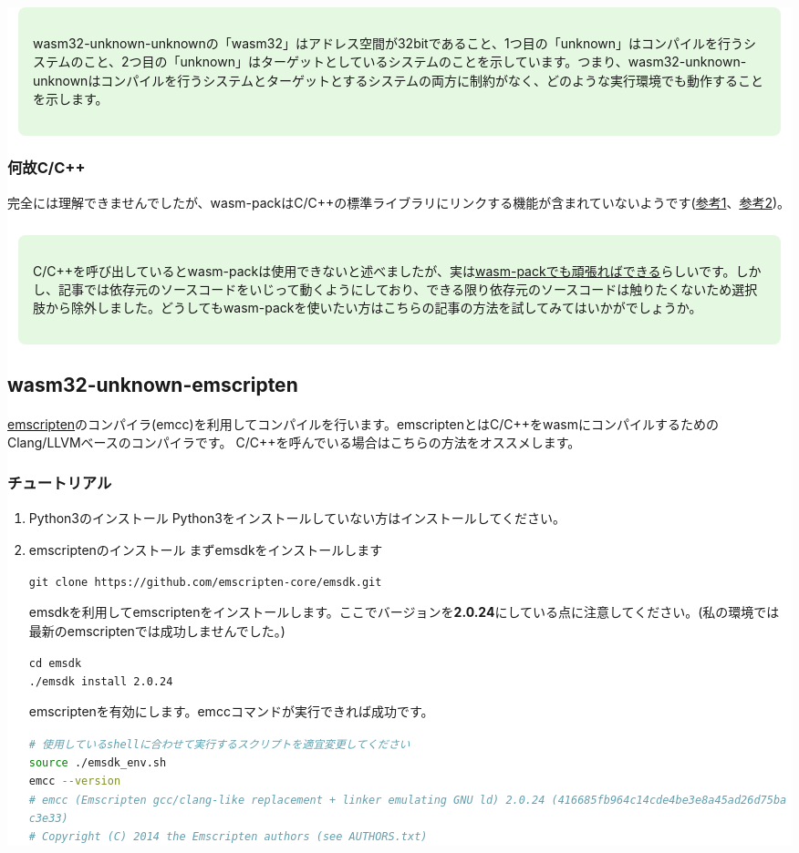 <div class="note info" style="background: #e5f8e2; padding:16px; margin:24px 12px; border-radius:8px;">
  <span class="fa fa-fw fa-check-circle"></span>

wasm32-unknown-unknownの「wasm32」はアドレス空間が32bitであること、1つ目の「unknown」はコンパイルを行うシステムのこと、2つ目の「unknown」はターゲットとしているシステムのことを示しています。つまり、wasm32-unknown-unknownはコンパイルを行うシステムとターゲットとするシステムの両方に制約がなく、どのような実行環境でも動作することを示します。

</div>

### 何故C/C++

完全には理解できませんでしたが、wasm-packはC/C++の標準ライブラリにリンクする機能が含まれていないようです([参考1](https://stackoverflow.com/questions/75025716/can-wasm-pack-compile-a-rust-project-including-c-code-that-uses-stdlib)、[参考2](https://github.com/rustwasm/wasm-pack/issues/741))。

<div class="note info" style="background: #e5f8e2; padding:16px; margin:24px 12px; border-radius:8px;">
  <span class="fa fa-fw fa-check-circle"></span>

C/C++を呼び出しているとwasm-packは使用できないと述べましたが、実は[wasm-packでも頑張ればできる](https://zenn.dev/newgyu/articles/8bff73505c7b35)らしいです。しかし、記事では依存元のソースコードをいじって動くようにしており、できる限り依存元のソースコードは触りたくないため選択肢から除外しました。どうしてもwasm-packを使いたい方はこちらの記事の方法を試してみてはいかがでしょうか。
</div>

## wasm32-unknown-emscripten

[emscripten](https://emscripten.org/)のコンパイラ(emcc)を利用してコンパイルを行います。emscriptenとはC/C++をwasmにコンパイルするためのClang/LLVMベースのコンパイラです。
C/C++を呼んでいる場合はこちらの方法をオススメします。

### チュートリアル

1. Python3のインストール
    Python3をインストールしていない方はインストールしてください。
2. emscriptenのインストール
      まずemsdkをインストールします

      ```shell
      git clone https://github.com/emscripten-core/emsdk.git
      ```

      emsdkを利用してemscriptenをインストールします。ここでバージョンを**2.0.24**にしている点に注意してください。(私の環境では最新のemscriptenでは成功しませんでした。)

      ```shell
      cd emsdk
      ./emsdk install 2.0.24
      ```

      emscriptenを有効にします。emccコマンドが実行できれば成功です。

      ```sh
      # 使用しているshellに合わせて実行するスクリプトを適宜変更してください
      source ./emsdk_env.sh
      emcc --version
      # emcc (Emscripten gcc/clang-like replacement + linker emulating GNU ld) 2.0.24 (416685fb964c14cde4be3e8a45ad26d75bac3e33)
      # Copyright (C) 2014 the Emscripten authors (see AUTHORS.txt)